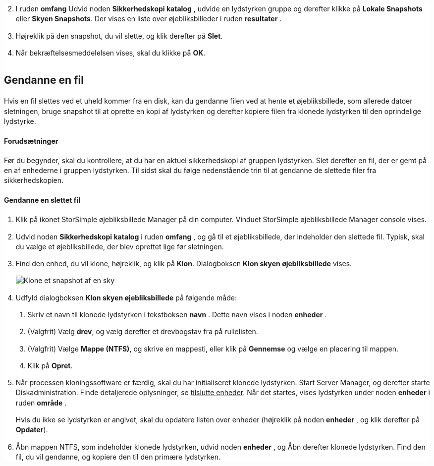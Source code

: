 2. I ruden **omfang** Udvid noden **Sikkerhedskopi katalog** , udvide en lydstyrken gruppe og derefter klikke på **Lokale Snapshots** eller **Skyen Snapshots**. Der vises en liste over øjebliksbilleder i ruden **resultater** . 

3. Højreklik på den snapshot, du vil slette, og klik derefter på **Slet**.

4. Når bekræftelsesmeddelelsen vises, skal du klikke på **OK**. 

## <a name="recover-a-file"></a>Gendanne en fil

Hvis en fil slettes ved et uheld kommer fra en disk, kan du gendanne filen ved at hente et øjebliksbillede, som allerede datoer sletningen, bruge snapshot til at oprette en kopi af lydstyrken og derefter kopiere filen fra klonede lydstyrken til den oprindelige lydstyrke.

#### <a name="prerequisites"></a>Forudsætninger

Før du begynder, skal du kontrollere, at du har en aktuel sikkerhedskopi af gruppen lydstyrken. Slet derefter en fil, der er gemt på en af enhederne i gruppen lydstyrken. Til sidst skal du følge nedenstående trin til at gendanne de slettede filer fra sikkerhedskopien. 

#### <a name="to-recover-a-deleted-file"></a>Gendanne en slettet fil

1. Klik på ikonet StorSimple øjebliksbillede Manager på din computer. Vinduet StorSimple øjebliksbillede Manager console vises. 

2. Udvid noden **Sikkerhedskopi katalog** i ruden **omfang** , og gå til et øjebliksbillede, der indeholder den slettede fil. Typisk, skal du vælge et øjebliksbillede, der blev oprettet lige før sletningen. 

3. Find den enhed, du vil klone, højreklik, og klik på **Klon**. Dialogboksen **Klon skyen øjebliksbillede** vises.

    ![Klone et snapshot af en sky](./media/storsimple-snapshot-manager-manage-backup-catalog/HCS_SSM_Clone.png) 

4. Udfyld dialogboksen **Klon skyen øjebliksbillede** på følgende måde: 

   1. Skriv et navn til klonede lydstyrken i tekstboksen **navn** . Dette navn vises i noden **enheder** . 

   2. (Valgfrit) Vælg **drev**, og vælg derefter et drevbogstav fra på rullelisten. 

   3. (Valgfrit) Vælge **Mappe (NTFS)**, og skrive en mappesti, eller klik på **Gennemse** og vælge en placering til mappen. 

   4. Klik på **Opret**. 

5. Når processen kloningssoftware er færdig, skal du har initialiseret klonede lydstyrken. Start Server Manager, og derefter starte Diskadministration. Finde detaljerede oplysninger, se [tilslutte enheder](storsimple-snapshot-manager-manage-volumes.md#mount-volumes). Når det startes, vises lydstyrken under noden **enheder** i ruden **område** . 

    Hvis du ikke se lydstyrken er angivet, skal du opdatere listen over enheder (højreklik på noden **enheder** , og klik derefter på **Opdater**).

6. Åbn mappen NTFS, som indeholder klonede lydstyrken, udvid noden **enheder** , og Åbn derefter klonede lydstyrken. Find den fil, du vil gendanne, og kopiere den til den primære lydstyrken.
